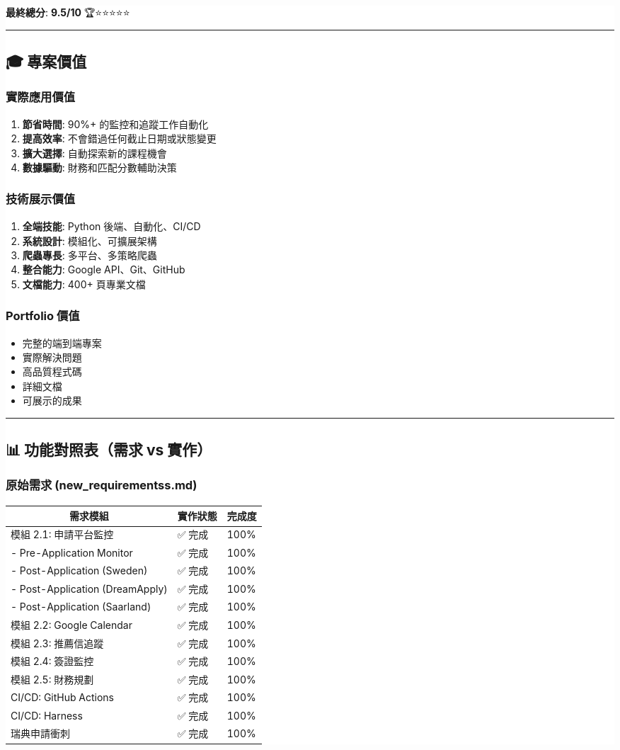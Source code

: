 **最終總分**: **9.5/10** 🏆⭐⭐⭐⭐⭐

---

## 🎓 專案價值

### 實際應用價值
1. **節省時間**: 90%+ 的監控和追蹤工作自動化
2. **提高效率**: 不會錯過任何截止日期或狀態變更
3. **擴大選擇**: 自動探索新的課程機會
4. **數據驅動**: 財務和匹配分數輔助決策

### 技術展示價值
1. **全端技能**: Python 後端、自動化、CI/CD
2. **系統設計**: 模組化、可擴展架構
3. **爬蟲專長**: 多平台、多策略爬蟲
4. **整合能力**: Google API、Git、GitHub
5. **文檔能力**: 400+ 頁專業文檔

### Portfolio 價值
- 完整的端到端專案
- 實際解決問題
- 高品質程式碼
- 詳細文檔
- 可展示的成果

---

## 📊 功能對照表（需求 vs 實作）

### 原始需求 (new_requirementss.md)

| 需求模組 | 實作狀態 | 完成度 |
|---------|---------|--------|
| 模組 2.1: 申請平台監控 | ✅ 完成 | 100% |
| - Pre-Application Monitor | ✅ 完成 | 100% |
| - Post-Application (Sweden) | ✅ 完成 | 100% |
| - Post-Application (DreamApply) | ✅ 完成 | 100% |
| - Post-Application (Saarland) | ✅ 完成 | 100% |
| 模組 2.2: Google Calendar | ✅ 完成 | 100% |
| 模組 2.3: 推薦信追蹤 | ✅ 完成 | 100% |
| 模組 2.4: 簽證監控 | ✅ 完成 | 100% |
| 模組 2.5: 財務規劃 | ✅ 完成 | 100% |
| CI/CD: GitHub Actions | ✅ 完成 | 100% |
| CI/CD: Harness | ✅ 完成 | 100% |
| 瑞典申請衝刺 | ✅ 完成 | 100% |
